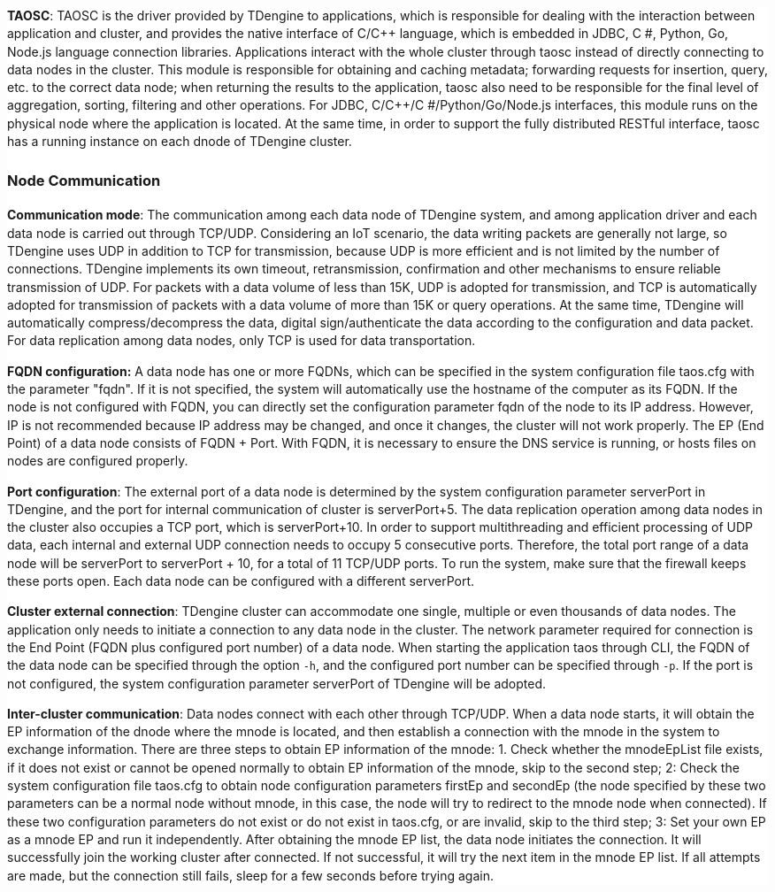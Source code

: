 **TAOSC**: TAOSC is the driver provided by TDengine to applications, which is responsible for dealing with the interaction between application and cluster, and provides the native interface of C/C++ language, which is embedded in JDBC, C #, Python, Go, Node.js language connection libraries. Applications interact with the whole cluster through taosc instead of directly connecting to data nodes in the cluster. This module is responsible for obtaining and caching metadata; forwarding requests for insertion, query, etc. to the correct data node; when returning the results to the application, taosc also need to be responsible for the final level of aggregation, sorting, filtering and other operations. For JDBC, C/C++/C #/Python/Go/Node.js interfaces, this module runs on the physical node where the application is located. At the same time, in order to support the fully distributed RESTful interface, taosc has a running instance on each dnode of TDengine cluster.

### Node Communication

**Communication mode**: The communication among each data node of TDengine system, and among application driver and each data node is carried out through TCP/UDP. Considering an IoT scenario, the data writing packets are generally not large, so TDengine uses UDP in addition to TCP for transmission, because UDP is more efficient and is not limited by the number of connections. TDengine implements its own timeout, retransmission, confirmation and other mechanisms to ensure reliable transmission of UDP. For packets with a data volume of less than 15K, UDP is adopted for transmission, and TCP is automatically adopted for transmission of packets with a data volume of more than 15K or query operations. At the same time, TDengine will automatically compress/decompress the data, digital sign/authenticate the data according to the configuration and data packet. For data replication among data nodes, only TCP is used for data transportation.

**FQDN configuration:** A data node has one or more FQDNs, which can be specified in the system configuration file taos.cfg with the parameter "fqdn". If it is not specified, the system will automatically use the hostname of the computer as its FQDN. If the node is not configured with FQDN, you can directly set the configuration parameter fqdn of the node to its IP address. However, IP is not recommended because IP address may be changed, and once it changes, the cluster will not work properly. The EP (End Point) of a data node consists of FQDN + Port. With FQDN, it is necessary to ensure the DNS service is running, or hosts files on nodes are configured properly.

**Port configuration**: The external port of a data node is determined by the system configuration parameter serverPort in TDengine, and the port for internal communication of cluster is serverPort+5. The data replication operation among data nodes in the cluster also occupies a TCP port, which is serverPort+10. In order to support multithreading and efficient processing of UDP data, each internal and external UDP connection needs to occupy 5 consecutive ports. Therefore, the total port range of a data node will be serverPort to serverPort + 10, for a total of 11 TCP/UDP ports. To run the system, make sure that the firewall keeps these ports open. Each data node can be configured with a different serverPort.

**Cluster external connection**: TDengine cluster can accommodate one single, multiple or even thousands of data nodes. The application only needs to initiate a connection to any data node in the cluster. The network parameter required for connection is the End Point (FQDN plus configured port number) of a data node. When starting the application taos through CLI, the FQDN of the data node can be specified through the option `-h`, and the configured port number can be specified through `-p`. If the port is not configured, the system configuration parameter serverPort of TDengine will be adopted.

**Inter-cluster communication**: Data nodes connect with each other through TCP/UDP. When a data node starts, it will obtain the EP information of the dnode where the mnode is located, and then establish a connection with the mnode in the system to exchange information. There are three steps to obtain EP information of the mnode: 1. Check whether the mnodeEpList file exists, if it does not exist or cannot be opened normally to obtain EP information of the mnode, skip to the second step; 2: Check the system configuration file taos.cfg to obtain node configuration parameters firstEp and secondEp (the node specified by these two parameters can be a normal node without mnode, in this case, the node will try to redirect to the mnode node when connected). If these two configuration parameters do not exist or do not exist in taos.cfg, or are invalid, skip to the third step; 3: Set your own EP as a mnode EP and run it independently. After obtaining the mnode EP list, the data node initiates the connection. It will successfully join the working cluster after connected. If not successful, it will try the next item in the mnode EP list. If all attempts are made, but the connection still fails, sleep for a few seconds before trying again.
